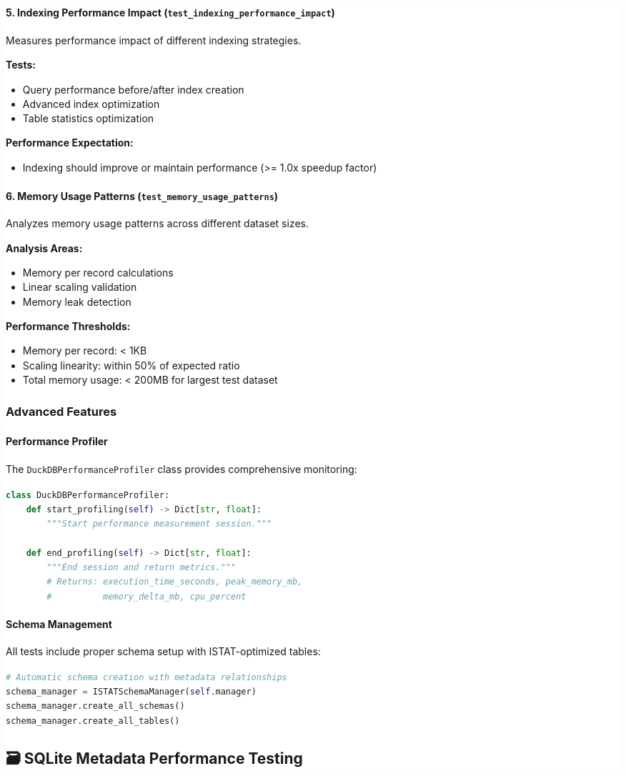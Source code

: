 #### 5. Indexing Performance Impact (`test_indexing_performance_impact`)
Measures performance impact of different indexing strategies.

**Tests:**
- Query performance before/after index creation
- Advanced index optimization
- Table statistics optimization

**Performance Expectation:**
- Indexing should improve or maintain performance (>= 1.0x speedup factor)

#### 6. Memory Usage Patterns (`test_memory_usage_patterns`)
Analyzes memory usage patterns across different dataset sizes.

**Analysis Areas:**
- Memory per record calculations
- Linear scaling validation
- Memory leak detection

**Performance Thresholds:**
- Memory per record: < 1KB
- Scaling linearity: within 50% of expected ratio
- Total memory usage: < 200MB for largest test dataset

### Advanced Features

#### Performance Profiler
The `DuckDBPerformanceProfiler` class provides comprehensive monitoring:

```python
class DuckDBPerformanceProfiler:
    def start_profiling(self) -> Dict[str, float]:
        """Start performance measurement session."""

    def end_profiling(self) -> Dict[str, float]:
        """End session and return metrics."""
        # Returns: execution_time_seconds, peak_memory_mb,
        #          memory_delta_mb, cpu_percent
```

#### Schema Management
All tests include proper schema setup with ISTAT-optimized tables:

```python
# Automatic schema creation with metadata relationships
schema_manager = ISTATSchemaManager(self.manager)
schema_manager.create_all_schemas()
schema_manager.create_all_tables()
```

## 🗃️ SQLite Metadata Performance Testing
